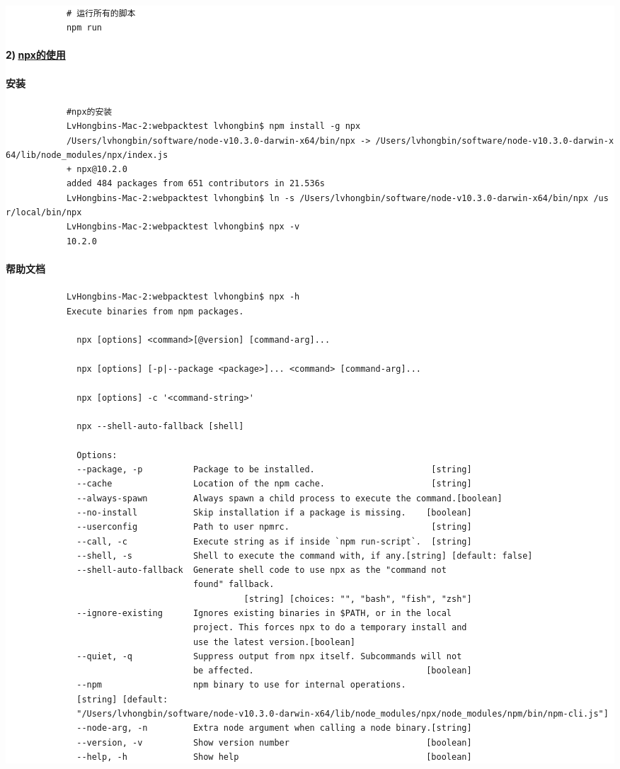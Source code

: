                 # 运行所有的脚本
                npm run        

        
<h4 id='2.3.2'>2)  <a href="https://www.npmjs.com/package/npx">npx的使用</a></h4>
        
#### 安装
            
                #npx的安装
                LvHongbins-Mac-2:webpacktest lvhongbin$ npm install -g npx
                /Users/lvhongbin/software/node-v10.3.0-darwin-x64/bin/npx -> /Users/lvhongbin/software/node-v10.3.0-darwin-x64/lib/node_modules/npx/index.js
                + npx@10.2.0
                added 484 packages from 651 contributors in 21.536s
                LvHongbins-Mac-2:webpacktest lvhongbin$ ln -s /Users/lvhongbin/software/node-v10.3.0-darwin-x64/bin/npx /usr/local/bin/npx
                LvHongbins-Mac-2:webpacktest lvhongbin$ npx -v
                10.2.0
#### 帮助文档
                
                LvHongbins-Mac-2:webpacktest lvhongbin$ npx -h
                Execute binaries from npm packages.

                  npx [options] <command>[@version] [command-arg]...

                  npx [options] [-p|--package <package>]... <command> [command-arg]...

                  npx [options] -c '<command-string>'

                  npx --shell-auto-fallback [shell]

                  Options:
                  --package, -p          Package to be installed.                       [string]
                  --cache                Location of the npm cache.                     [string]
                  --always-spawn         Always spawn a child process to execute the command.[boolean]
                  --no-install           Skip installation if a package is missing.    [boolean]
                  --userconfig           Path to user npmrc.                            [string]
                  --call, -c             Execute string as if inside `npm run-script`.  [string]
                  --shell, -s            Shell to execute the command with, if any.[string] [default: false]
                  --shell-auto-fallback  Generate shell code to use npx as the "command not
                                         found" fallback.
                                                   [string] [choices: "", "bash", "fish", "zsh"]
                  --ignore-existing      Ignores existing binaries in $PATH, or in the local
                                         project. This forces npx to do a temporary install and
                                         use the latest version.[boolean]
                  --quiet, -q            Suppress output from npx itself. Subcommands will not
                                         be affected.                                  [boolean]
                  --npm                  npm binary to use for internal operations.
                  [string] [default:
                  "/Users/lvhongbin/software/node-v10.3.0-darwin-x64/lib/node_modules/npx/node_modules/npm/bin/npm-cli.js"]
                  --node-arg, -n         Extra node argument when calling a node binary.[string]
                  --version, -v          Show version number                           [boolean]
                  --help, -h             Show help                                     [boolean]
